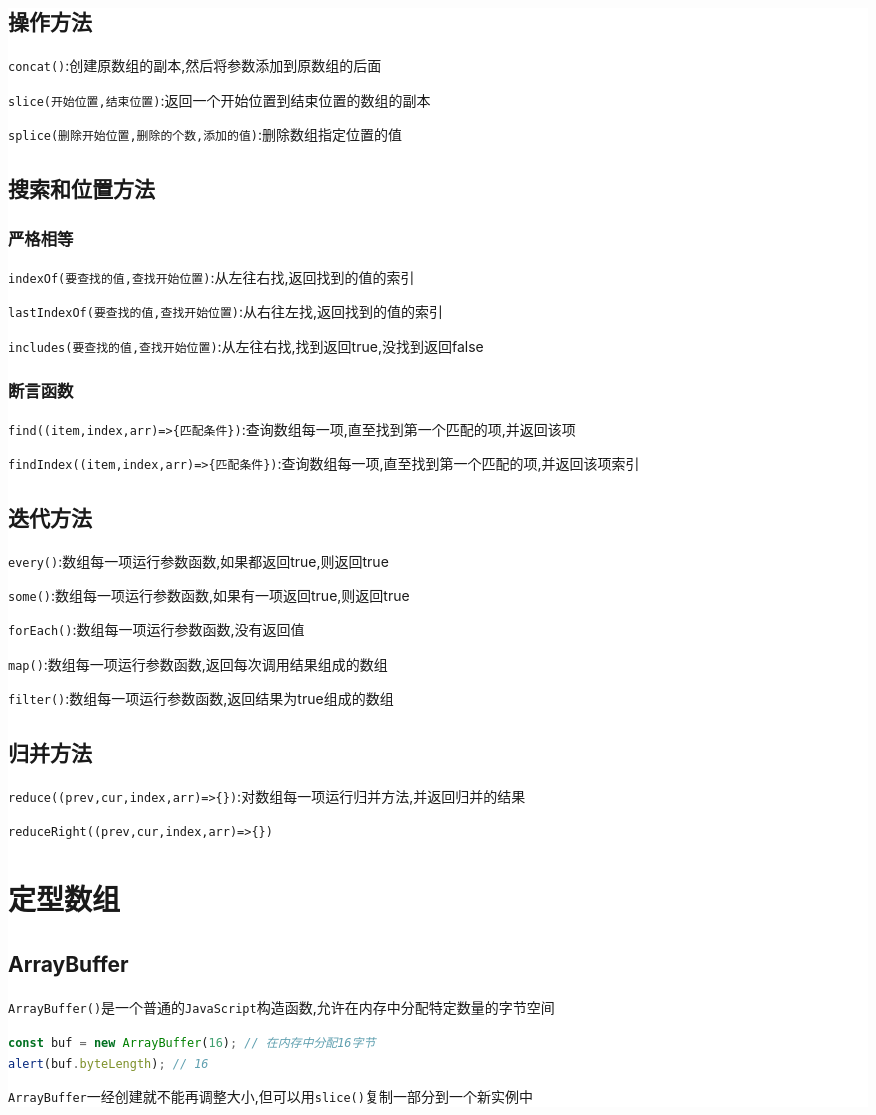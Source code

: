 ## 操作方法

`concat()`:创建原数组的副本,然后将参数添加到原数组的后面

`slice(开始位置,结束位置)`:返回一个开始位置到结束位置的数组的副本

`splice(删除开始位置,删除的个数,添加的值)`:删除数组指定位置的值

## 搜索和位置方法

### 严格相等

`indexOf(要查找的值,查找开始位置)`:从左往右找,返回找到的值的索引

`lastIndexOf(要查找的值,查找开始位置)`:从右往左找,返回找到的值的索引

`includes(要查找的值,查找开始位置)`:从左往右找,找到返回true,没找到返回false

### 断言函数

`find((item,index,arr)=>{匹配条件})`:查询数组每一项,直至找到第一个匹配的项,并返回该项

`findIndex((item,index,arr)=>{匹配条件})`:查询数组每一项,直至找到第一个匹配的项,并返回该项索引

## 迭代方法

`every()`:数组每一项运行参数函数,如果都返回true,则返回true

`some()`:数组每一项运行参数函数,如果有一项返回true,则返回true

`forEach()`:数组每一项运行参数函数,没有返回值

`map()`:数组每一项运行参数函数,返回每次调用结果组成的数组

`filter()`:数组每一项运行参数函数,返回结果为true组成的数组

## 归并方法

`reduce((prev,cur,index,arr)=>{})`:对数组每一项运行归并方法,并返回归并的结果

`reduceRight((prev,cur,index,arr)=>{})`

# 定型数组

## ArrayBuffer

`ArrayBuffer()`是一个普通的`JavaScript`构造函数,允许在内存中分配特定数量的字节空间

```js
const buf = new ArrayBuffer(16); // 在内存中分配16字节
alert(buf.byteLength); // 16
```

`ArrayBuffer`一经创建就不能再调整大小,但可以用`slice()`复制一部分到一个新实例中
